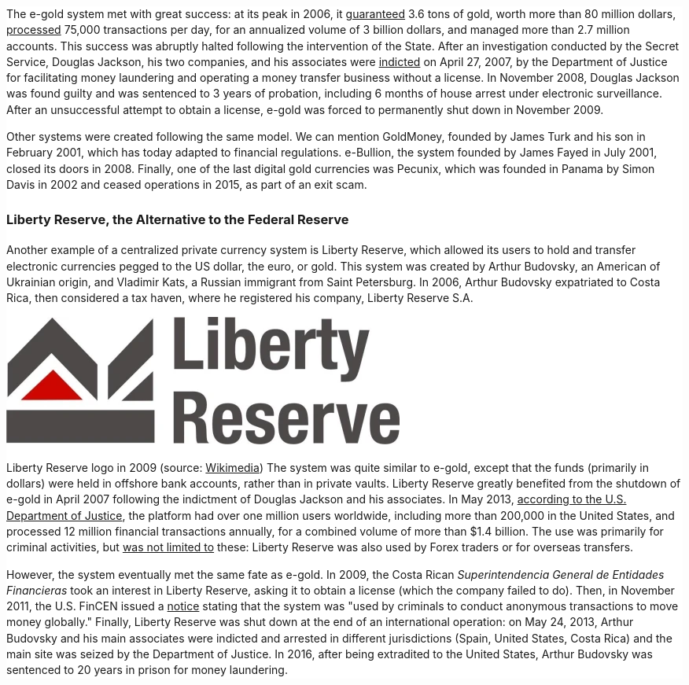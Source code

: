 The e-gold system met with great success: at its peak in 2006, it [guaranteed](https://web.archive.org/web/20060907024202if_/http://www.e-gold.com:80/examiner.html) 3.6 tons of gold, worth more than 80 million dollars, [processed](https://web.archive.org/web/20060208044937/http://www.e-gold.com/stats.html) 75,000 transactions per day, for an annualized volume of 3 billion dollars, and managed more than 2.7 million accounts.
This success was abruptly halted following the intervention of the State. After an investigation conducted by the Secret Service, Douglas Jackson, his two companies, and his associates were [indicted](https://www.justice.gov/archive/opa/pr/2007/April/07_crm_301.html) on April 27, 2007, by the Department of Justice for facilitating money laundering and operating a money transfer business without a license. In November 2008, Douglas Jackson was found guilty and was sentenced to 3 years of probation, including 6 months of house arrest under electronic surveillance. After an unsuccessful attempt to obtain a license, e-gold was forced to permanently shut down in November 2009.

Other systems were created following the same model. We can mention GoldMoney, founded by James Turk and his son in February 2001, which has today adapted to financial regulations. e-Bullion, the system founded by James Fayed in July 2001, closed its doors in 2008. Finally, one of the last digital gold currencies was Pecunix, which was founded in Panama by Simon Davis in 2002 and ceased operations in 2015, as part of an exit scam.

### Liberty Reserve, the Alternative to the Federal Reserve

Another example of a centralized private currency system is Liberty Reserve, which allowed its users to hold and transfer electronic currencies pegged to the US dollar, the euro, or gold. This system was created by Arthur Budovsky, an American of Ukrainian origin, and Vladimir Kats, a Russian immigrant from Saint Petersburg. In 2006, Arthur Budovsky expatriated to Costa Rica, then considered a tax haven, where he registered his company, Liberty Reserve S.A.

![Liberty Reserve logo in 2009](assets/img/ch2/3.webp)

Liberty Reserve logo in 2009 (source: [Wikimedia](https://commons.wikimedia.org/wiki/File:LR_Logo-1-.jpg))
The system was quite similar to e-gold, except that the funds (primarily in dollars) were held in offshore bank accounts, rather than in private vaults. Liberty Reserve greatly benefited from the shutdown of e-gold in April 2007 following the indictment of Douglas Jackson and his associates. In May 2013, [according to the U.S. Department of Justice](https://www.justice.gov/sites/default/files/usao-sdny/legacy/2015/03/25/Liberty%20Reserve%2C%20et%20al.%20Indictment%20-%20Redacted_0.pdf), the platform had over one million users worldwide, including more than 200,000 in the United States, and processed 12 million financial transactions annually, for a combined volume of more than $1.4 billion. The use was primarily for criminal activities, but [was not limited to](https://web.archive.org/web/20150422023243/https://www.theatlantic.com/magazine/archive/2015/05/bank-of-the-underworld/389555/) these: Liberty Reserve was also used by Forex traders or for overseas transfers.

However, the system eventually met the same fate as e-gold. In 2009, the Costa Rican *Superintendencia General de Entidades Financieras* took an interest in Liberty Reserve, asking it to obtain a license (which the company failed to do). Then, in November 2011, the U.S. FinCEN issued a [notice](https://www.justice.gov/sites/default/files/usao-sdny/legacy/2015/03/25/Liberty%20Reserve%2C%20et%20al.%20Indictment%20-%20Redacted_0.pdf#page=12) stating that the system was "used by criminals to conduct anonymous transactions to move money globally." Finally, Liberty Reserve was shut down at the end of an international operation: on May 24, 2013, Arthur Budovsky and his main associates were indicted and arrested in different jurisdictions (Spain, United States, Costa Rica) and the main site was seized by the Department of Justice. In 2016, after being extradited to the United States, Arthur Budovsky was sentenced to 20 years in prison for money laundering.
